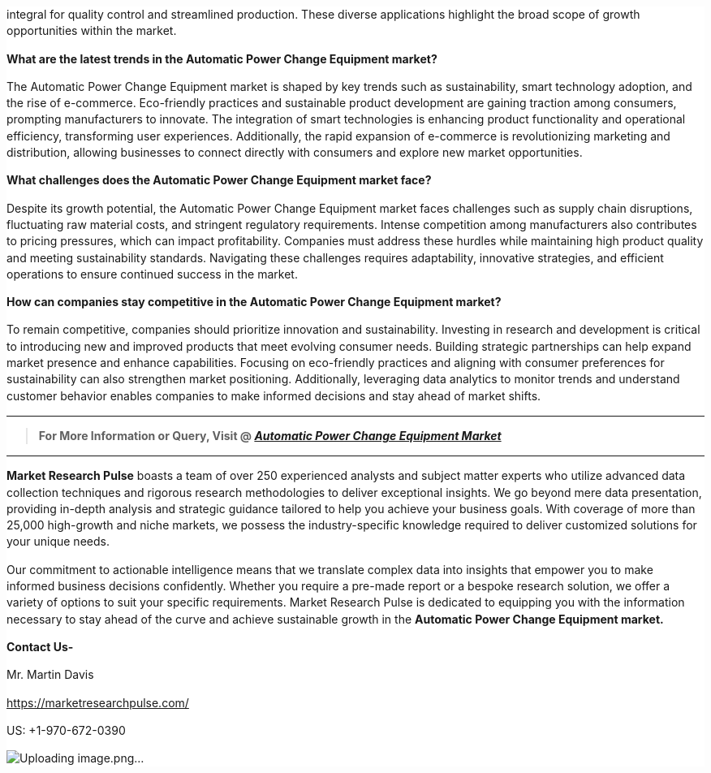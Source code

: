 integral for quality control and streamlined production. These diverse applications highlight the broad scope of growth opportunities within the market.</p><p><strong>What are the latest trends in the Automatic Power Change Equipment market?</strong></p><p>The Automatic Power Change Equipment market is shaped by key trends such as sustainability, smart technology adoption, and the rise of e-commerce. Eco-friendly practices and sustainable product development are gaining traction among consumers, prompting manufacturers to innovate. The integration of smart technologies is enhancing product functionality and operational efficiency, transforming user experiences. Additionally, the rapid expansion of e-commerce is revolutionizing marketing and distribution, allowing businesses to connect directly with consumers and explore new market opportunities.</p><p><strong>What challenges does the Automatic Power Change Equipment market face?</strong></p><p>Despite its growth potential, the Automatic Power Change Equipment market faces challenges such as supply chain disruptions, fluctuating raw material costs, and stringent regulatory requirements. Intense competition among manufacturers also contributes to pricing pressures, which can impact profitability. Companies must address these hurdles while maintaining high product quality and meeting sustainability standards. Navigating these challenges requires adaptability, innovative strategies, and efficient operations to ensure continued success in the market.</p><p><strong>How can companies stay competitive in the Automatic Power Change Equipment market?</strong></p><p>To remain competitive, companies should prioritize innovation and sustainability. Investing in research and development is critical to introducing new and improved products that meet evolving consumer needs. Building strategic partnerships can help expand market presence and enhance capabilities. Focusing on eco-friendly practices and aligning with consumer preferences for sustainability can also strengthen market positioning. Additionally, leveraging data analytics to monitor trends and understand customer behavior enables companies to make informed decisions and stay ahead of market shifts.</p><hr /><blockquote><p><strong>For More Information or Query, Visit @&nbsp;<em><a href="https://marketresearchpulse.com/report/107477/automatic-power-change-equipment-market?utm_source=Linkedin&utm_medium=0112">Automatic Power Change Equipment Market</a></em></strong></p></blockquote><hr /><p><strong>Market Research Pulse</strong> boasts a team of over 250 experienced analysts and subject matter experts who utilize advanced data collection techniques and rigorous research methodologies to deliver exceptional insights. We go beyond mere data presentation, providing in-depth analysis and strategic guidance tailored to help you achieve your business goals. With coverage of more than 25,000 high-growth and niche markets, we possess the industry-specific knowledge required to deliver customized solutions for your unique needs.</p><p>Our commitment to actionable intelligence means that we translate complex data into insights that empower you to make informed business decisions confidently. Whether you require a pre-made report or a bespoke research solution, we offer a variety of options to suit your specific requirements. Market Research Pulse is dedicated to equipping you with the information necessary to stay ahead of the curve and achieve sustainable growth in the <strong>Automatic Power Change Equipment market.</strong></p><p><strong>Contact Us-</strong></p><p>Mr. Martin Davis</p><p>https://marketresearchpulse.com/</p><p>US: +1-970-672-0390</p>
![Uploading image.png…]()
